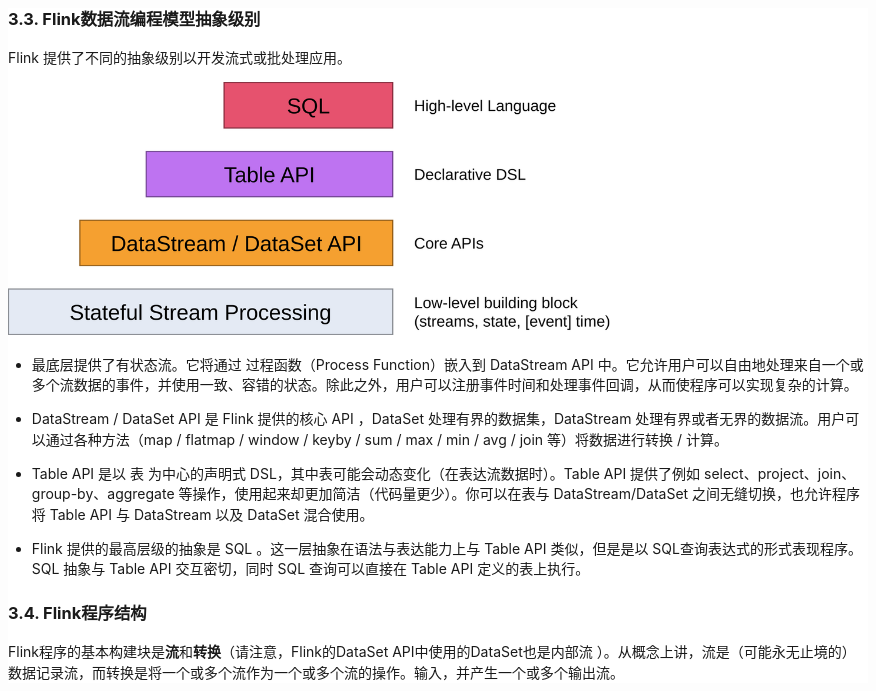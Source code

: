 ### 3.3. Flink数据流编程模型抽象级别

Flink 提供了不同的抽象级别以开发流式或批处理应用。

<img src="assets/levels_of_abstraction-1559821933466.svg" width="70%"/>



- 最底层提供了有状态流。它将通过 过程函数（Process Function）嵌入到 DataStream API 中。它允许用户可以自由地处理来自一个或多个流数据的事件，并使用一致、容错的状态。除此之外，用户可以注册事件时间和处理事件回调，从而使程序可以实现复杂的计算。

- DataStream / DataSet API 是 Flink 提供的核心 API ，DataSet 处理有界的数据集，DataStream 处理有界或者无界的数据流。用户可以通过各种方法（map / flatmap / window / keyby / sum / max / min / avg / join 等）将数据进行转换 / 计算。


- Table API 是以 表 为中心的声明式 DSL，其中表可能会动态变化（在表达流数据时）。Table API 提供了例如 select、project、join、group-by、aggregate 等操作，使用起来却更加简洁（代码量更少）。你可以在表与 DataStream/DataSet 之间无缝切换，也允许程序将 Table API 与 DataStream 以及 DataSet 混合使用。


- Flink 提供的最高层级的抽象是 SQL 。这一层抽象在语法与表达能力上与 Table API 类似，但是是以 SQL查询表达式的形式表现程序。SQL 抽象与 Table API 交互密切，同时 SQL 查询可以直接在 Table API 定义的表上执行。




### 3.4. Flink程序结构

Flink程序的基本构建块是**流**和**转换**（请注意，Flink的DataSet API中使用的DataSet也是内部流 ）。从概念上讲，流是（可能永无止境的）数据记录流，而转换是将一个或多个流作为一个或多个流的操作。输入，并产生一个或多个输出流。



